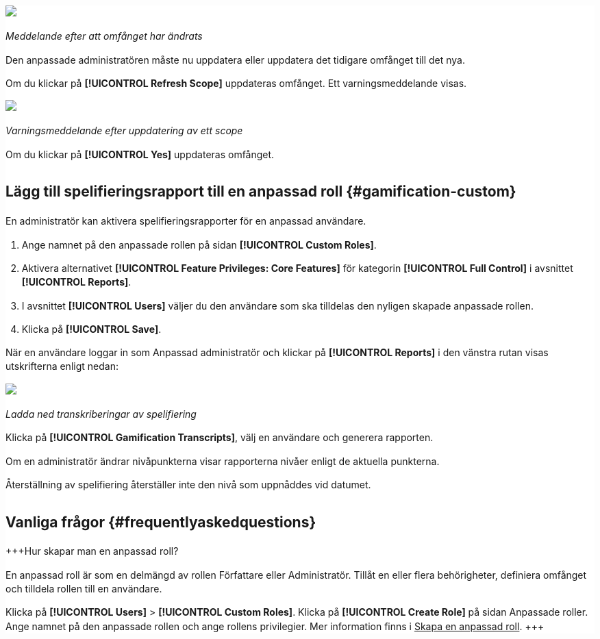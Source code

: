 ![](assets/change-scope.png)

*Meddelande efter att omfånget har ändrats*

Den anpassade administratören måste nu uppdatera eller uppdatera det tidigare omfånget till det nya.

Om du klickar på **[!UICONTROL Refresh Scope]** uppdateras omfånget. Ett varningsmeddelande visas.

![](assets/refresh-scope-message.png)

*Varningsmeddelande efter uppdatering av ett scope*

Om du klickar på **[!UICONTROL Yes]** uppdateras omfånget.

## Lägg till spelifieringsrapport till en anpassad roll {#gamification-custom}

En administratör kan aktivera spelifieringsrapporter för en anpassad användare.

1. Ange namnet på den anpassade rollen på sidan **[!UICONTROL Custom Roles]**.
1. Aktivera alternativet **[!UICONTROL Feature Privileges: Core Features]** för kategorin **[!UICONTROL Full Control]** i avsnittet **[!UICONTROL Reports]**.

1. I avsnittet **[!UICONTROL Users]** väljer du den användare som ska tilldelas den nyligen skapade anpassade rollen.
1. Klicka på **[!UICONTROL Save]**.

När en användare loggar in som Anpassad administratör och klickar på **[!UICONTROL Reports]** i den vänstra rutan visas utskrifterna enligt nedan:

![](assets/download-gamificationtranscripts.png)

*Ladda ned transkriberingar av spelifiering*

Klicka på **[!UICONTROL Gamification Transcripts]**, välj en användare och generera rapporten.

Om en administratör ändrar nivåpunkterna visar rapporterna nivåer enligt de aktuella punkterna.

Återställning av spelifiering återställer inte den nivå som uppnåddes vid datumet.

## Vanliga frågor {#frequentlyaskedquestions}

+++Hur skapar man en anpassad roll?

En anpassad roll är som en delmängd av rollen Författare eller Administratör. Tillåt en eller flera behörigheter, definiera omfånget och tilldela rollen till en användare.

Klicka på **[!UICONTROL Users]** > **[!UICONTROL Custom Roles]**. Klicka på **[!UICONTROL Create Role]** på sidan Anpassade roller. Ange namnet på den anpassade rollen och ange rollens privilegier. Mer information finns i [Skapa en anpassad roll](custom-role.md#create-role).
+++

